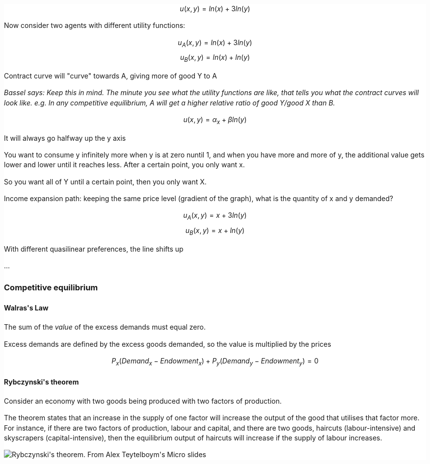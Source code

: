 $$u(x,y) = ln(x) + 3 ln (y)$$

Now consider two agents with different utility functions:

$$ u_A(x,y) = ln(x) + 3 ln(y) $$
$$ u_B(x,y) = ln(x) + ln(y) $$

Contract curve will "curve" towards A, giving more of good Y to A

*Bassel says: Keep this in mind. The minute you see what the utility functions
are like, that tells you what the contract curves will look like. e.g. In any
competitive equilibrium, A will get a higher relative ratio of good Y/good X
than B.*

$$ u(x,y) = \alpha_x + \beta ln(y) $$

It will always go halfway up the y axis

You want to consume y infinitely more when y is at zero nuntil 1, and when you
have more and more of y, the additional value gets lower and lower until it
reaches less. After a certain point, you only want x. 

So you want all of Y until a certain point, then you only want X.

Income expansion path: keeping the same price level (gradient of the graph),
what is the quantity of x and y demanded?

$$u_A(x,y) = x + 3ln(y) $$
$$u_B(x,y) = x + ln(y) $$

With different quasilinear preferences, the line shifts up

... 


### Competitive equilibrium

#### Walras's Law

The sum of the *value* of the excess demands must equal zero.

Excess demands are defined by the excess goods demanded, so the value is
multiplied by the prices

$$ P_x (Demand_x - Endowment_x) + P_y (Demand_y - Endowment_y) = 0 $$

#### Rybczynski's theorem

Consider an economy with two goods being produced with two factors of
production.

The theorem states that an increase in the supply of one factor will increase
the output of the good that utilises that factor more. For instance, if there
are two factors of production, labour and capital, and there are two goods,
haircuts (labour-intensive) and skyscrapers (capital-intensive), then the
equilibrium output of haircuts will increase if the supply of labour increases.

![Rybczynski's theorem. From Alex Teytelboym's Micro
slides](./img/rybczynski_theorem.png)
